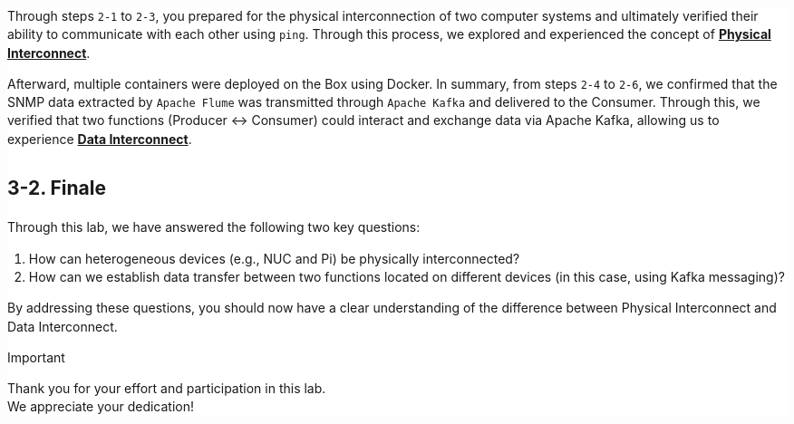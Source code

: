 Through steps `2-1` to `2-3`, you prepared for the physical interconnection of two computer systems and ultimately verified their ability to communicate with each other using `ping`. Through this process, we explored and experienced the concept of <U>**Physical Interconnect**</U>.

Afterward, multiple containers were deployed on the Box using Docker. In summary, from steps `2-4` to `2-6`, we confirmed that the SNMP data extracted by `Apache Flume` was transmitted through `Apache Kafka` and delivered to the Consumer. Through this, we verified that two functions (Producer ↔ Consumer) could interact and exchange data via Apache Kafka, allowing us to experience <U>**Data Interconnect**</U>.

## 3-2. Finale

Through this lab, we have answered the following two key questions:

1. How can heterogeneous devices (e.g., NUC and Pi) be physically interconnected?
2. How can we establish data transfer between two functions located on different devices (in this case, using Kafka messaging)?

By addressing these questions, you should now have a clear understanding of the difference between Physical Interconnect and Data Interconnect.

> [!important]
> Thank you for your effort and participation in this lab. <br>
> We appreciate your dedication!